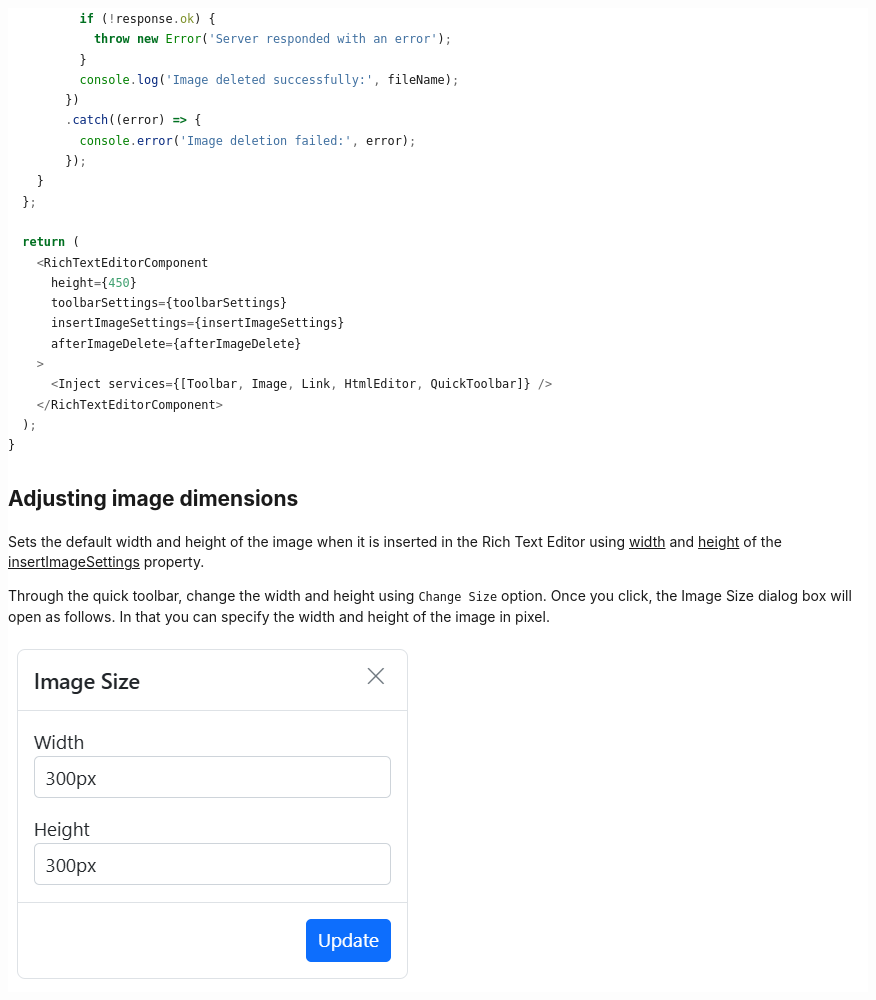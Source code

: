 ```ts
          if (!response.ok) {
            throw new Error('Server responded with an error');
          }
          console.log('Image deleted successfully:', fileName);
        })
        .catch((error) => {
          console.error('Image deletion failed:', error);
        });
    }
  };

  return (
    <RichTextEditorComponent
      height={450}
      toolbarSettings={toolbarSettings}
      insertImageSettings={insertImageSettings}
      afterImageDelete={afterImageDelete}
    >
      <Inject services={[Toolbar, Image, Link, HtmlEditor, QuickToolbar]} />
    </RichTextEditorComponent>
  );
}

```

## Adjusting image dimensions

Sets the default width and height of the image when it is inserted in the Rich Text Editor using [width](https://ej2.syncfusion.com/react/documentation/api/rich-text-editor/imageSettingsModel/#width) and [height](https://ej2.syncfusion.com/react/documentation/api/rich-text-editor/imageSettingsModel/#height) of the [insertImageSettings](https://ej2.syncfusion.com/react/documentation/api/rich-text-editor/imageSettingsModel/) property.

Through the quick toolbar, change the width and height using `Change Size` option. Once you click, the Image Size dialog box will open as follows. In that you can specify the width and height of the image in pixel.

![Rich Text Editor Image dimension](../images/image-size.png)
